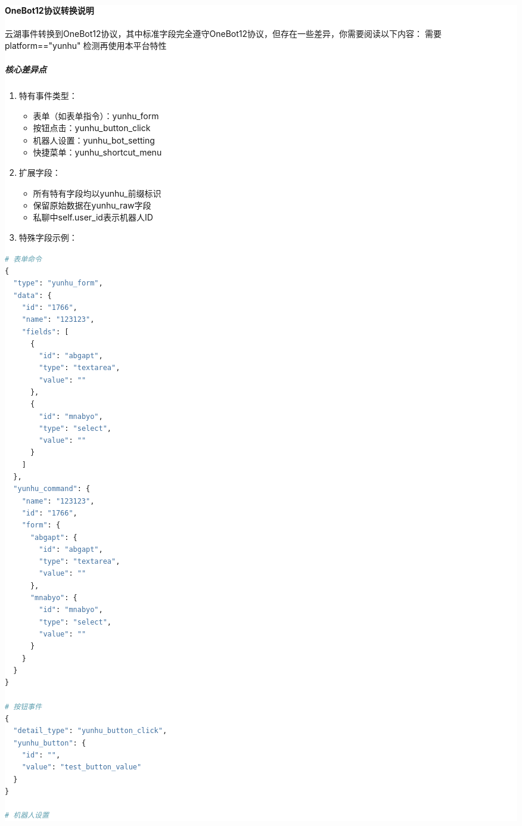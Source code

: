 #### OneBot12协议转换说明
云湖事件转换到OneBot12协议，其中标准字段完全遵守OneBot12协议，但存在一些差异，你需要阅读以下内容：
需要 platform=="yunhu" 检测再使用本平台特性

##### 核心差异点
1. 特有事件类型：
    - 表单（如表单指令）：yunhu_form
    - 按钮点击：yunhu_button_click
    - 机器人设置：yunhu_bot_setting
    - 快捷菜单：yunhu_shortcut_menu
2. 扩展字段：
    - 所有特有字段均以yunhu_前缀标识
    - 保留原始数据在yunhu_raw字段
    - 私聊中self.user_id表示机器人ID

3. 特殊字段示例：
```python
# 表单命令
{
  "type": "yunhu_form",
  "data": {
    "id": "1766",
    "name": "123123",
    "fields": [
      {
        "id": "abgapt",
        "type": "textarea",
        "value": ""
      },
      {
        "id": "mnabyo", 
        "type": "select",
        "value": ""
      }
    ]
  },
  "yunhu_command": {
    "name": "123123",
    "id": "1766",
    "form": {
      "abgapt": {
        "id": "abgapt",
        "type": "textarea",
        "value": ""
      },
      "mnabyo": {
        "id": "mnabyo",
        "type": "select",
        "value": ""
      }
    }
  }
}

# 按钮事件
{
  "detail_type": "yunhu_button_click",
  "yunhu_button": {
    "id": "",
    "value": "test_button_value"
  }
}

# 机器人设置
```